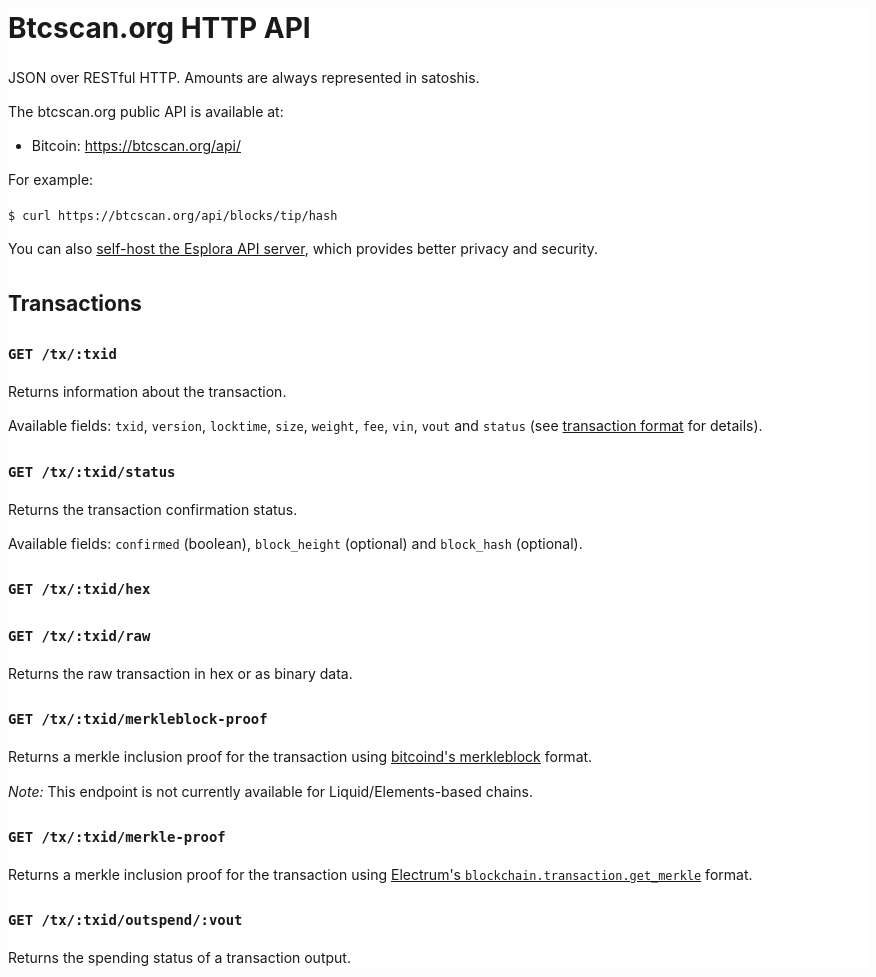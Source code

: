 # Btcscan.org HTTP API

JSON over RESTful HTTP. Amounts are always represented in satoshis.

The btcscan.org public API is available at:
- Bitcoin: https://btcscan.org/api/

For example:
```bash
$ curl https://btcscan.org/api/blocks/tip/hash
```

You can also [self-host the Esplora API server](https://github.com/nobd/btcscan-org#how-to-run-the-explorer-for-bitcoin-mainnet), which provides better privacy and security.

## Transactions

### `GET /tx/:txid`

Returns information about the transaction.

Available fields: `txid`, `version`, `locktime`, `size`, `weight`, `fee`, `vin`, `vout` and `status`
(see [transaction format](#transaction-format) for details).

### `GET /tx/:txid/status`

Returns the transaction confirmation status.

Available fields: `confirmed` (boolean), `block_height` (optional) and `block_hash` (optional).

### `GET /tx/:txid/hex`
### `GET /tx/:txid/raw`

Returns the raw transaction in hex or as binary data.

### `GET /tx/:txid/merkleblock-proof`

Returns a merkle inclusion proof for the transaction using
[bitcoind's merkleblock](https://bitcoin.org/en/glossary/merkle-block) format.

*Note:* This endpoint is not currently available for Liquid/Elements-based chains.

### `GET /tx/:txid/merkle-proof`

Returns a merkle inclusion proof for the transaction using
[Electrum's `blockchain.transaction.get_merkle`](https://electrumx.readthedocs.io/en/latest/protocol-methods.html#blockchain-transaction-get-merkle)
format.

### `GET /tx/:txid/outspend/:vout`

Returns the spending status of a transaction output.
